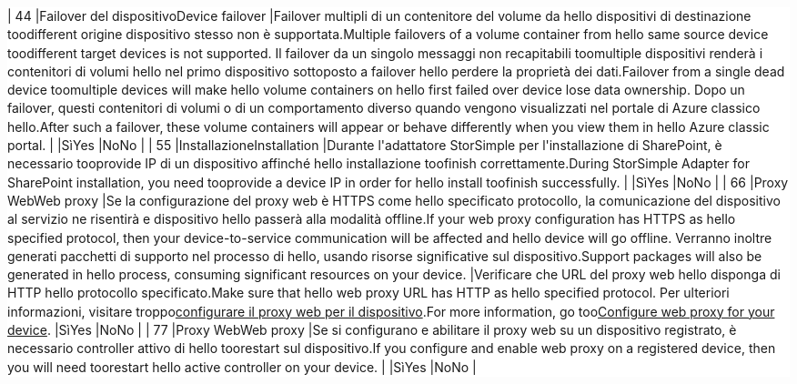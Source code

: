 | <span data-ttu-id="cf77d-215">4</span><span class="sxs-lookup"><span data-stu-id="cf77d-215">4</span></span> |<span data-ttu-id="cf77d-216">Failover del dispositivo</span><span class="sxs-lookup"><span data-stu-id="cf77d-216">Device failover</span></span> |<span data-ttu-id="cf77d-217">Failover multipli di un contenitore del volume da hello dispositivi di destinazione toodifferent origine dispositivo stesso non è supportata.</span><span class="sxs-lookup"><span data-stu-id="cf77d-217">Multiple failovers of a volume container from hello same source device toodifferent target devices is not supported.</span></span> <span data-ttu-id="cf77d-218">Il failover da un singolo messaggi non recapitabili toomultiple dispositivi renderà i contenitori di volumi hello nel primo dispositivo sottoposto a failover hello perdere la proprietà dei dati.</span><span class="sxs-lookup"><span data-stu-id="cf77d-218">Failover from a single dead device toomultiple devices will make hello volume containers on hello first failed over device lose data ownership.</span></span> <span data-ttu-id="cf77d-219">Dopo un failover, questi contenitori di volumi o di un comportamento diverso quando vengono visualizzati nel portale di Azure classico hello.</span><span class="sxs-lookup"><span data-stu-id="cf77d-219">After such a failover, these volume containers will appear or behave differently when you view them in hello Azure classic portal.</span></span> | |<span data-ttu-id="cf77d-220">Sì</span><span class="sxs-lookup"><span data-stu-id="cf77d-220">Yes</span></span> |<span data-ttu-id="cf77d-221">No</span><span class="sxs-lookup"><span data-stu-id="cf77d-221">No</span></span> |
| <span data-ttu-id="cf77d-222">5</span><span class="sxs-lookup"><span data-stu-id="cf77d-222">5</span></span> |<span data-ttu-id="cf77d-223">Installazione</span><span class="sxs-lookup"><span data-stu-id="cf77d-223">Installation</span></span> |<span data-ttu-id="cf77d-224">Durante l'adattatore StorSimple per l'installazione di SharePoint, è necessario tooprovide IP di un dispositivo affinché hello installazione toofinish correttamente.</span><span class="sxs-lookup"><span data-stu-id="cf77d-224">During StorSimple Adapter for SharePoint installation, you need tooprovide a device IP in order for hello install toofinish successfully.</span></span> | |<span data-ttu-id="cf77d-225">Sì</span><span class="sxs-lookup"><span data-stu-id="cf77d-225">Yes</span></span> |<span data-ttu-id="cf77d-226">No</span><span class="sxs-lookup"><span data-stu-id="cf77d-226">No</span></span> |
| <span data-ttu-id="cf77d-227">6</span><span class="sxs-lookup"><span data-stu-id="cf77d-227">6</span></span> |<span data-ttu-id="cf77d-228">Proxy Web</span><span class="sxs-lookup"><span data-stu-id="cf77d-228">Web proxy</span></span> |<span data-ttu-id="cf77d-229">Se la configurazione del proxy web è HTTPS come hello specificato protocollo, la comunicazione del dispositivo al servizio ne risentirà e dispositivo hello passerà alla modalità offline.</span><span class="sxs-lookup"><span data-stu-id="cf77d-229">If your web proxy configuration has HTTPS as hello specified protocol, then your device-to-service communication will be affected and hello device will go offline.</span></span> <span data-ttu-id="cf77d-230">Verranno inoltre generati pacchetti di supporto nel processo di hello, usando risorse significative sul dispositivo.</span><span class="sxs-lookup"><span data-stu-id="cf77d-230">Support packages will also be generated in hello process, consuming significant resources on your device.</span></span> |<span data-ttu-id="cf77d-231">Verificare che URL del proxy web hello disponga di HTTP hello protocollo specificato.</span><span class="sxs-lookup"><span data-stu-id="cf77d-231">Make sure that hello web proxy URL has HTTP as hello specified protocol.</span></span> <span data-ttu-id="cf77d-232">Per ulteriori informazioni, visitare troppo[configurare il proxy web per il dispositivo](storsimple-configure-web-proxy.md).</span><span class="sxs-lookup"><span data-stu-id="cf77d-232">For more information, go too[Configure web proxy for your device](storsimple-configure-web-proxy.md).</span></span> |<span data-ttu-id="cf77d-233">Sì</span><span class="sxs-lookup"><span data-stu-id="cf77d-233">Yes</span></span> |<span data-ttu-id="cf77d-234">No</span><span class="sxs-lookup"><span data-stu-id="cf77d-234">No</span></span> |
| <span data-ttu-id="cf77d-235">7</span><span class="sxs-lookup"><span data-stu-id="cf77d-235">7</span></span> |<span data-ttu-id="cf77d-236">Proxy Web</span><span class="sxs-lookup"><span data-stu-id="cf77d-236">Web proxy</span></span> |<span data-ttu-id="cf77d-237">Se si configurano e abilitare il proxy web su un dispositivo registrato, è necessario controller attivo di hello toorestart sul dispositivo.</span><span class="sxs-lookup"><span data-stu-id="cf77d-237">If you configure and enable web proxy on a registered device, then you will need toorestart hello active controller on your device.</span></span> | |<span data-ttu-id="cf77d-238">Sì</span><span class="sxs-lookup"><span data-stu-id="cf77d-238">Yes</span></span> |<span data-ttu-id="cf77d-239">No</span><span class="sxs-lookup"><span data-stu-id="cf77d-239">No</span></span> |